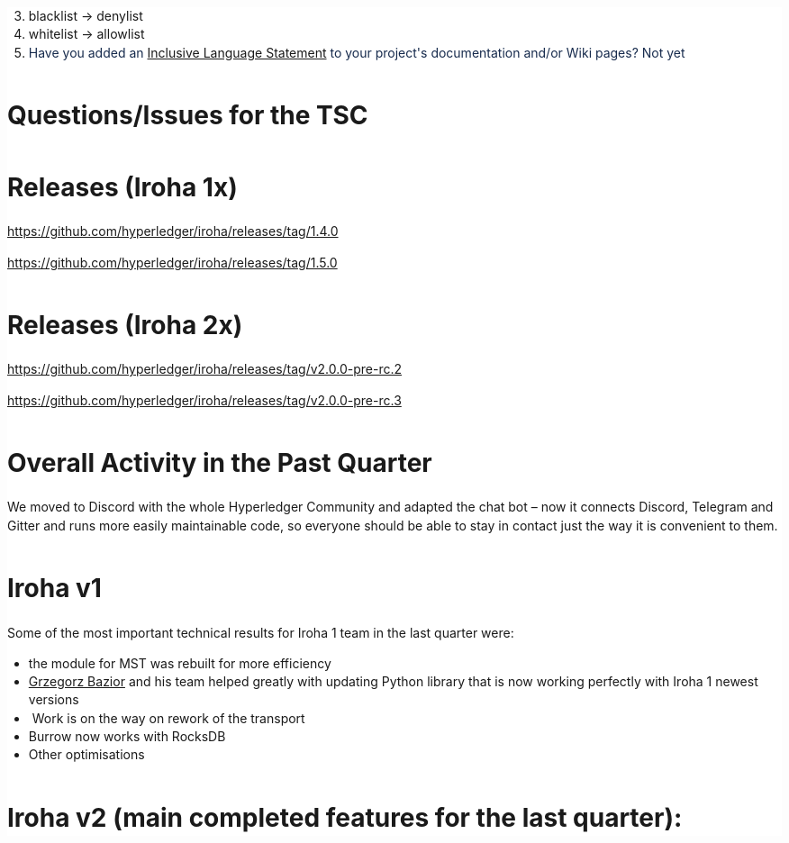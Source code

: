 3.  blacklist → denylist
4.  whitelist → allowlist
4.  <span style="color: rgb(23,43,77);text-decoration: none;"> <span style="color: rgb(23,43,77);">Have you added an <a href="https://wiki.hyperledger.org/display/TSC/Inclusive+Language+Example" rel="nofollow">Inclusive Language Statement</a> to your project's
documentation and/or Wiki pages? Not yet</span> </span>

# Questions/Issues for the TSC

# Releases (Iroha 1x)

<a href="https://github.com/hyperledger/iroha/releases/tag/1.4.0" class="external-link" rel="nofollow">https://github.com/hyperledger/iroha/releases/tag/1.4.0</a>

<a href="https://github.com/hyperledger/iroha/releases/tag/1.5.0" class="external-link" rel="nofollow">https://github.com/hyperledger/iroha/releases/tag/1.5.0</a>

# Releases (Iroha 2x)

<a href="https://github.com/hyperledger/iroha/releases/tag/v2.0.0-pre-rc.2" class="external-link" rel="nofollow">https://github.com/hyperledger/iroha/releases/tag/v2.0.0-pre-rc.2</a>

<a href="https://github.com/hyperledger/iroha/releases/tag/v2.0.0-pre-rc.3" class="external-link" rel="nofollow">https://github.com/hyperledger/iroha/releases/tag/v2.0.0-pre-rc.3</a>

# Overall Activity in the Past Quarter

We moved to Discord with the whole Hyperledger Community and adapted the
chat bot – now it connects Discord, Telegram and Gitter and runs more
easily maintainable code, so everyone should be able to stay in contact
just the way it is convenient to them.

# Iroha v1

Some of the most important technical results for Iroha 1 team in the
last quarter were:

-   the module for MST was rebuilt for more efficiency
-   <a href="https://wiki.hyperledger.org/display/~baziorek" class="confluence-userlink user-mention" data-username="baziorek" data-linked-resource-id="31203253" data-linked-resource-version="1" data-linked-resource-type="userinfo" data-base-url="https://wiki.hyperledger.org">Grzegorz Bazior</a> and
his team helped greatly with updating Python library that is now
working perfectly with Iroha 1 newest versions
-    Work is on the way on rework of the transport
-   Burrow now works with RocksDB
-   Other optimisations

# Iroha v2 (main completed features for the last quarter):
